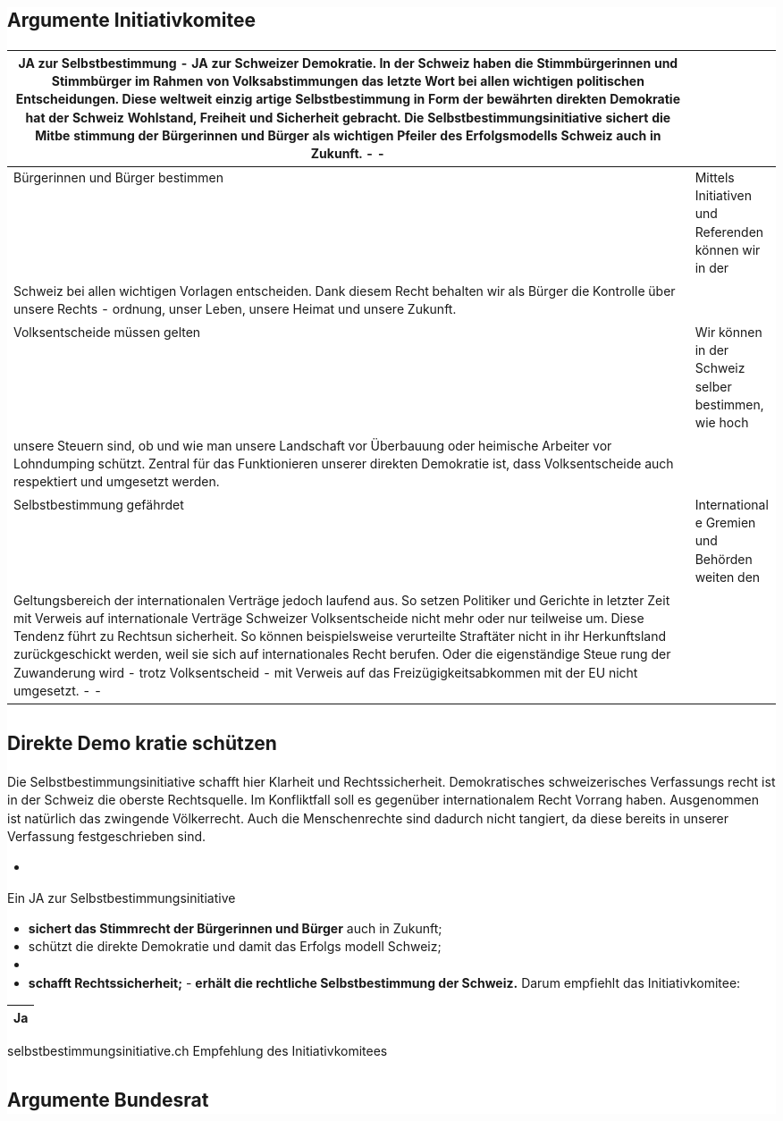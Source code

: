 ## Argumente Initiativkomitee

| JA zur Selbstbestimmung - JA zur Schweizer Demokratie. In der Schweiz haben die Stimmbürgerinnen und Stimmbürger  im Rahmen von Volksabstimmungen das letzte Wort bei allen  wichtigen politischen Entscheidungen. Diese weltweit einzig artige Selbstbestimmung in Form der bewährten direkten  Demokratie hat der Schweiz Wohlstand, Freiheit und Sicherheit  gebracht. Die Selbstbestimmungsinitiative sichert die Mitbe stimmung der Bürgerinnen und Bürger als wichtigen Pfeiler des  Erfolgsmodells Schweiz auch in Zukunft.  - -                                                  |                                                      |
|------------------------------------------------------------------------------------------------------------------------------------------------------------------------------------------------------------------------------------------------------------------------------------------------------------------------------------------------------------------------------------------------------------------------------------------------------------------------------------------------------------------------------------------------------------------------------------------|------------------------------------------------------|
| Bürgerinnen und  Bürger bestimmen                                                                                                                                                                                                                                                                                                                                                                                                                                                                                                                                                        | Mittels Initiativen und Referenden können wir in der |
| Schweiz bei allen wichtigen Vorlagen entscheiden. Dank diesem  Recht behalten wir als Bürger die Kontrolle über unsere Rechts - ordnung, unser Leben, unsere Heimat und unsere Zukunft.                                                                                                                                                                                                                                                                                                                                                                                                  |                                                      |
| Volksentscheide  müssen gelten                                                                                                                                                                                                                                                                                                                                                                                                                                                                                                                                                           | Wir können in der Schweiz selber bestimmen, wie hoch |
| unsere Steuern sind, ob und wie man unsere Landschaft vor  Überbauung oder heimische Arbeiter vor Lohndumping schützt.  Zentral für das Funktionieren unserer direkten Demokratie ist,  dass Volksentscheide auch respektiert und umgesetzt werden.                                                                                                                                                                                                                                                                                                                                      |                                                      |
| Selbstbestimmung  gefährdet                                                                                                                                                                                                                                                                                                                                                                                                                                                                                                                                                              | Internationale Gremien und Behörden weiten den       |
| Geltungsbereich der internationalen Verträge jedoch laufend  aus. So setzen Politiker und Gerichte in letzter Zeit mit Verweis  auf internationale Verträge Schweizer Volksentscheide nicht  mehr oder nur teilweise um. Diese Tendenz führt zu Rechtsun sicherheit. So können beispielsweise verurteilte Straftäter nicht  in ihr Herkunftsland zurückgeschickt werden, weil sie sich auf  internationales Recht berufen. Oder die eigenständige Steue rung der Zuwanderung wird - trotz Volksentscheid - mit  Verweis auf das Freizügigkeitsabkommen mit der EU nicht  umgesetzt.  - - |                                                      |

Direkte Demo kratie schützen
-
Die Selbstbestimmungsinitiative schafft hier Klarheit und Rechtssicherheit. Demokratisches schweizerisches Verfassungs recht ist in der Schweiz die oberste Rechtsquelle. Im Konfliktfall soll es gegenüber internationalem Recht Vorrang haben. Ausgenommen ist natürlich das zwingende Völkerrecht. Auch die Menschenrechte sind dadurch nicht tangiert, da diese bereits in unserer Verfassung festgeschrieben sind.

-
Ein JA zur Selbstbestimmungsinitiative
- **sichert das Stimmrecht der Bürgerinnen und Bürger** 
auch in Zukunft; 
- schützt die direkte Demokratie und damit das Erfolgs modell Schweiz;
-
- **schafft Rechtssicherheit;** - **erhält die rechtliche Selbstbestimmung der Schweiz.** 
Darum empfiehlt das Initiativkomitee:

| Ja   |
|------|

selbstbestimmungsinitiative.ch Empfehlung des Initiativkomitees

## Argumente Bundesrat
